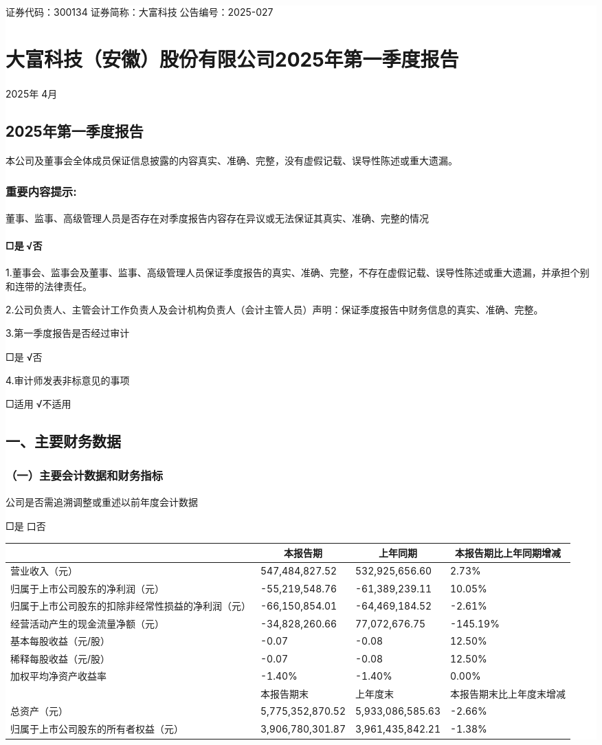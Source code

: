 证券代码：300134                         证券简称：大富科技                     公告编号：2025-027  

# 大富科技（安徽）股份有限公司2025年第一季度报告  

2025年 4月  

## 2025年第一季度报告  

本公司及董事会全体成员保证信息披露的内容真实、准确、完整，没有虚假记载、误导性陈述或重大遗漏。  

### 重要内容提示:  

董事、监事、高级管理人员是否存在对季度报告内容存在异议或无法保证其真实、准确、完整的情况  

#### □是 √否  

1.董事会、监事会及董事、监事、高级管理人员保证季度报告的真实、准确、完整，不存在虚假记载、误导性陈述或重大遗漏，并承担个别和连带的法律责任。  

2.公司负责人、主管会计工作负责人及会计机构负责人（会计主管人员）声明：保证季度报告中财务信息的真实、准确、完整。  

3.第一季度报告是否经过审计  

□是 √否  

4.审计师发表非标意见的事项  

□适用 √不适用  

## 一、主要财务数据  

### （一）主要会计数据和财务指标  

公司是否需追溯调整或重述以前年度会计数据  

□是 口否  

| |本报告期|上年同期|本报告期比上年同期增减|
| ---|---|---|---|
| 营业收入（元）|547,484,827.52|532,925,656.60|2.73%|
| 归属于上市公司股东的净利润（元）|-55,219,548.76|-61,389,239.11|10.05%|
| 归属于上市公司股东的扣除非经常性损益的净利润（元）|-66,150,854.01|-64,469,184.52|-2.61%|
| 经营活动产生的现金流量净额（元）|-34,828,260.66|77,072,676.75|-145.19%|
| 基本每股收益（元/股）|-0.07|-0.08|12.50%|
| 稀释每股收益（元/股）|-0.07|-0.08|12.50%|
| 加权平均净资产收益率|-1.40%|-1.40%|0.00%|
| |本报告期末|上年度末|本报告期末比上年度末增减|
| 总资产（元）|5,775,352,870.52|5,933,086,585.63|-2.66%|
| 归属于上市公司股东的所有者权益（元）|3,906,780,301.87|3,961,435,842.21|-1.38%|  
